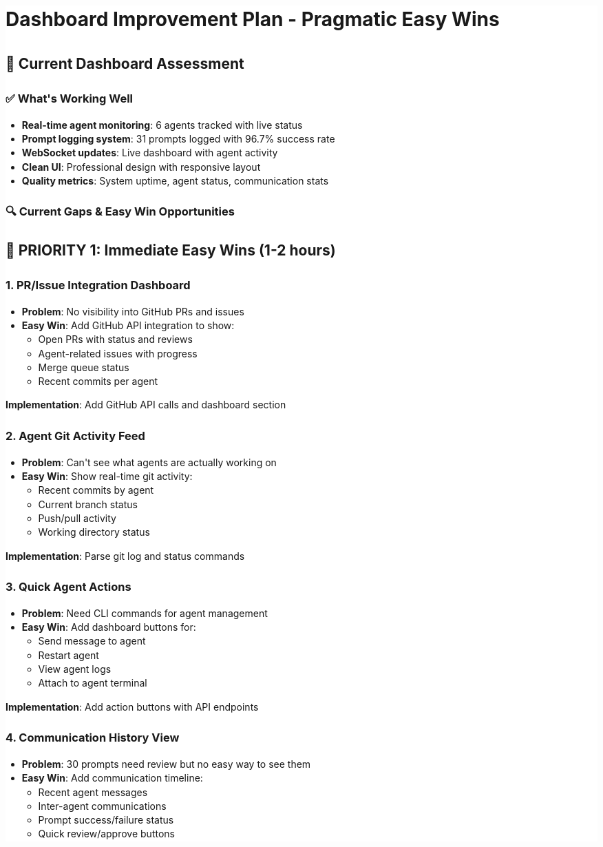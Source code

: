 # Dashboard Improvement Plan - Pragmatic Easy Wins

## 🎯 **Current Dashboard Assessment**

### ✅ **What's Working Well**
- **Real-time agent monitoring**: 6 agents tracked with live status
- **Prompt logging system**: 31 prompts logged with 96.7% success rate
- **WebSocket updates**: Live dashboard with agent activity
- **Clean UI**: Professional design with responsive layout
- **Quality metrics**: System uptime, agent status, communication stats

### 🔍 **Current Gaps & Easy Win Opportunities**

## 🚀 **PRIORITY 1: Immediate Easy Wins (1-2 hours)**

### **1. PR/Issue Integration Dashboard**
- **Problem**: No visibility into GitHub PRs and issues
- **Easy Win**: Add GitHub API integration to show:
  - Open PRs with status and reviews
  - Agent-related issues with progress
  - Merge queue status
  - Recent commits per agent

**Implementation**: Add GitHub API calls and dashboard section

### **2. Agent Git Activity Feed**
- **Problem**: Can't see what agents are actually working on
- **Easy Win**: Show real-time git activity:
  - Recent commits by agent
  - Current branch status
  - Push/pull activity
  - Working directory status

**Implementation**: Parse git log and status commands

### **3. Quick Agent Actions**
- **Problem**: Need CLI commands for agent management
- **Easy Win**: Add dashboard buttons for:
  - Send message to agent
  - Restart agent
  - View agent logs
  - Attach to agent terminal

**Implementation**: Add action buttons with API endpoints

### **4. Communication History View**
- **Problem**: 30 prompts need review but no easy way to see them
- **Easy Win**: Add communication timeline:
  - Recent agent messages
  - Inter-agent communications
  - Prompt success/failure status
  - Quick review/approve buttons
